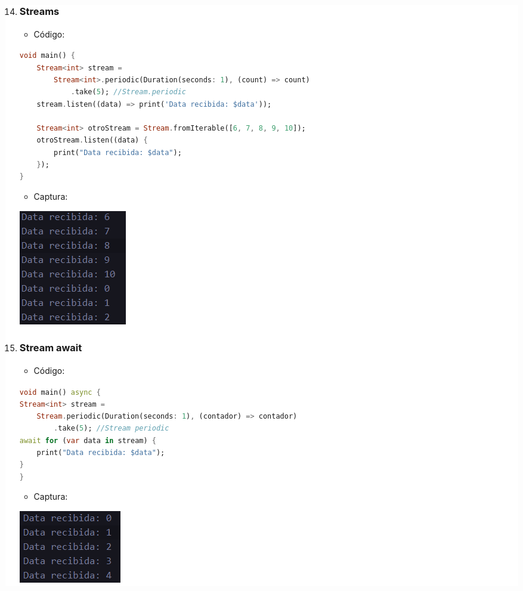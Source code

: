 14. ### Streams

    - Código:

    ```dart
    void main() {
        Stream<int> stream =
            Stream<int>.periodic(Duration(seconds: 1), (count) => count)
                .take(5); //Stream.periodic
        stream.listen((data) => print('Data recibida: $data'));

        Stream<int> otroStream = Stream.fromIterable([6, 7, 8, 9, 10]);
        otroStream.listen((data) {
            print("Data recibida: $data");
        });
    }
    ```

    - Captura:

    ![streamResult](images/image-21.png)

15. ### Stream await

    - Código:

    ```dart
    void main() async {
    Stream<int> stream =
        Stream.periodic(Duration(seconds: 1), (contador) => contador)
            .take(5); //Stream periodic
    await for (var data in stream) {
        print("Data recibida: $data");
    }
    }
    ```

    - Captura:

    ![streamAwaitResult](images/image-22.png)
